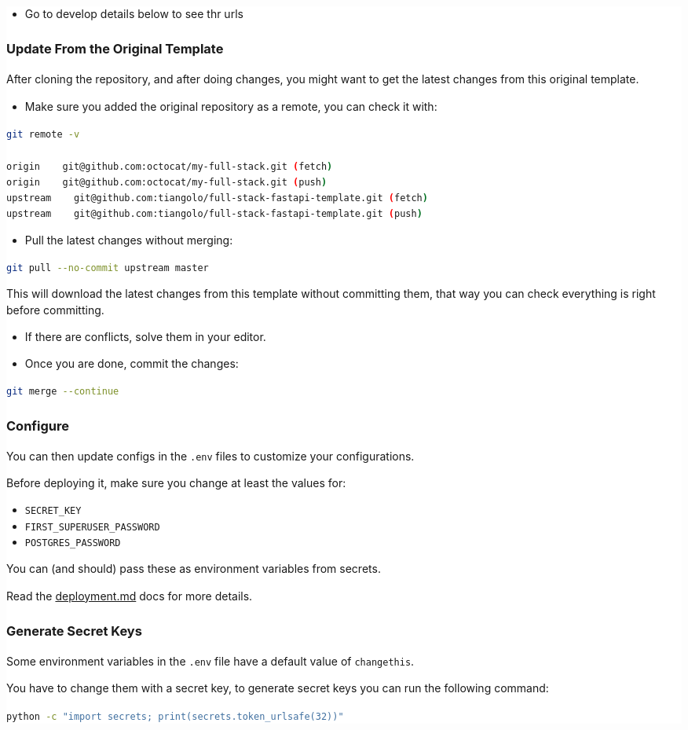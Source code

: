 - Go to develop details below to see thr urls

### Update From the Original Template

After cloning the repository, and after doing changes, you might want to get the latest changes from this original template.

- Make sure you added the original repository as a remote, you can check it with:

```bash
git remote -v

origin    git@github.com:octocat/my-full-stack.git (fetch)
origin    git@github.com:octocat/my-full-stack.git (push)
upstream    git@github.com:tiangolo/full-stack-fastapi-template.git (fetch)
upstream    git@github.com:tiangolo/full-stack-fastapi-template.git (push)
```

- Pull the latest changes without merging:

```bash
git pull --no-commit upstream master
```

This will download the latest changes from this template without committing them, that way you can check everything is right before committing.

- If there are conflicts, solve them in your editor.

- Once you are done, commit the changes:

```bash
git merge --continue
```

### Configure

You can then update configs in the `.env` files to customize your configurations.

Before deploying it, make sure you change at least the values for:

- `SECRET_KEY`
- `FIRST_SUPERUSER_PASSWORD`
- `POSTGRES_PASSWORD`

You can (and should) pass these as environment variables from secrets.

Read the [deployment.md](./deployment.md) docs for more details.

### Generate Secret Keys

Some environment variables in the `.env` file have a default value of `changethis`.

You have to change them with a secret key, to generate secret keys you can run the following command:

```bash
python -c "import secrets; print(secrets.token_urlsafe(32))"
```
